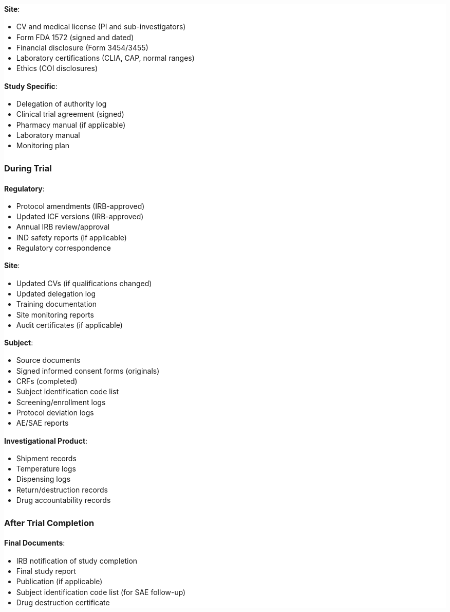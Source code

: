 **Site**:
- CV and medical license (PI and sub-investigators)
- Form FDA 1572 (signed and dated)
- Financial disclosure (Form 3454/3455)
- Laboratory certifications (CLIA, CAP, normal ranges)
- Ethics (COI disclosures)

**Study Specific**:
- Delegation of authority log
- Clinical trial agreement (signed)
- Pharmacy manual (if applicable)
- Laboratory manual
- Monitoring plan

### During Trial

**Regulatory**:
- Protocol amendments (IRB-approved)
- Updated ICF versions (IRB-approved)
- Annual IRB review/approval
- IND safety reports (if applicable)
- Regulatory correspondence

**Site**:
- Updated CVs (if qualifications changed)
- Updated delegation log
- Training documentation
- Site monitoring reports
- Audit certificates (if applicable)

**Subject**:
- Source documents
- Signed informed consent forms (originals)
- CRFs (completed)
- Subject identification code list
- Screening/enrollment logs
- Protocol deviation logs
- AE/SAE reports

**Investigational Product**:
- Shipment records
- Temperature logs
- Dispensing logs
- Return/destruction records
- Drug accountability records

### After Trial Completion

**Final Documents**:
- IRB notification of study completion
- Final study report
- Publication (if applicable)
- Subject identification code list (for SAE follow-up)
- Drug destruction certificate
